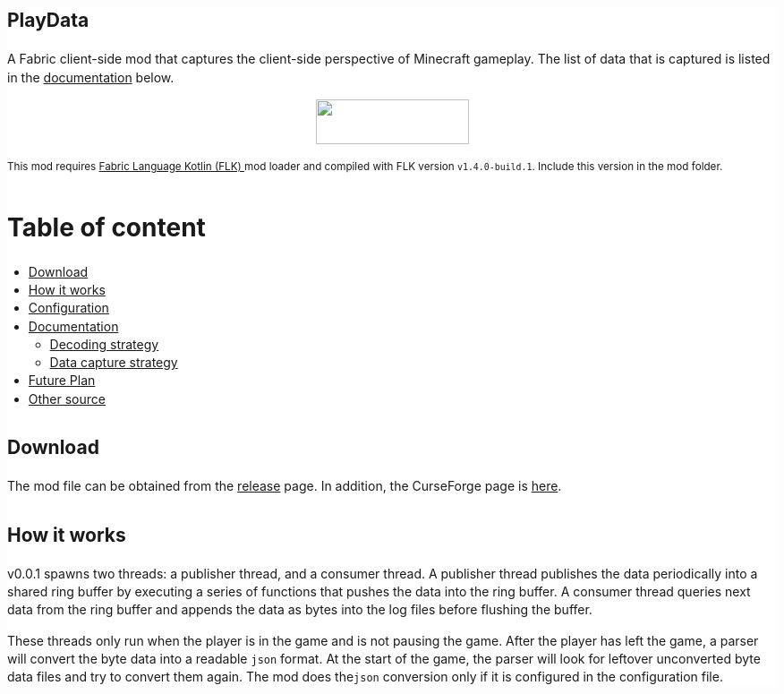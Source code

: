 PlayData
---

A Fabric client-side mod that captures the client-side perspective of Minecraft gameplay. 
The list of data that is captured is listed in the [documentation](#documentation)
below.

<p>
    <a title="Fabric Language Kotlin" href="https://minecraft.curseforge.com/projects/fabric-language-kotlin" target="_blank" rel="noopener noreferrer">
        <img style="display: block; margin-left: auto; margin-right: auto;" src="https://i.imgur.com/c1DH9VL.png" alt="" width="171" height="50" />
    </a>
</p>
<small>
    This mod requires 
    <a title="Fabric Language Kotlin" href="https://minecraft.curseforge.com/projects/fabric-language-kotlin" target="_blank" rel="noopener noreferrer">
        Fabric Language Kotlin (FLK)
    </a>
    mod loader and compiled with FLK version <code>v1.4.0-build.1</code>.
    Include this version in the mod folder.
</small>

# Table of content

  - [Download](#download)
  - [How it works](#how-it-works)
  - [Configuration](#configuration)
  - [Documentation](#documentation)
    - [Decoding strategy](#decoding-strategy)
    - [Data capture strategy](#capture-strategy)
  - [Future Plan](#future-plan)
  - [Other source](#other-source)

## <a href="#" name="download"></a> Download

The mod file can be obtained from the [release](https://github.com/ye-yu/minecraft-data/releases) page.
In addition, the CurseForge page is [here](https://www.curseforge.com/minecraft/mc-mods/play-data).

## <a href="#" name="how-it-works"></a> How it works

v0.0.1 spawns two threads: a publisher thread, and a consumer thread.
A publisher thread publishes the data periodically into a shared ring buffer
by executing a series of functions that pushes the data into the ring
buffer. A consumer thread queries next data from the ring buffer and appends
the data as bytes into the log files before flushing the buffer.

These threads only run when the player is in the game and is not pausing
the game. After the player has left the game, a parser will convert the byte
data into a readable `json` format. At the start of the game, the parser will
look for leftover unconverted byte data files and try to convert them again.
The mod does the`json` conversion only if it is configured in the 
configuration file.
